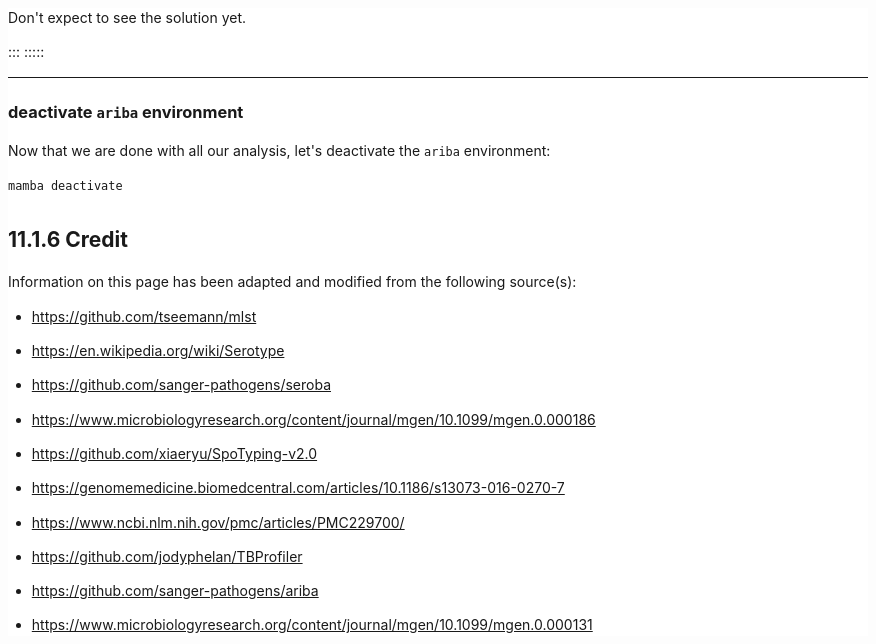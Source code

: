 Don't expect to see the solution yet.


:::
:::::


----

### deactivate `ariba` environment

Now that we are done with all our analysis, let's deactivate the `ariba` environment:

```bash
mamba deactivate
```


## 11.1.6 Credit
Information on this page has been adapted and modified from the following source(s):

- https://github.com/tseemann/mlst

- https://en.wikipedia.org/wiki/Serotype

- https://github.com/sanger-pathogens/seroba

- https://www.microbiologyresearch.org/content/journal/mgen/10.1099/mgen.0.000186

- https://github.com/xiaeryu/SpoTyping-v2.0

- https://genomemedicine.biomedcentral.com/articles/10.1186/s13073-016-0270-7

- https://www.ncbi.nlm.nih.gov/pmc/articles/PMC229700/

- https://github.com/jodyphelan/TBProfiler

- https://github.com/sanger-pathogens/ariba

- https://www.microbiologyresearch.org/content/journal/mgen/10.1099/mgen.0.000131